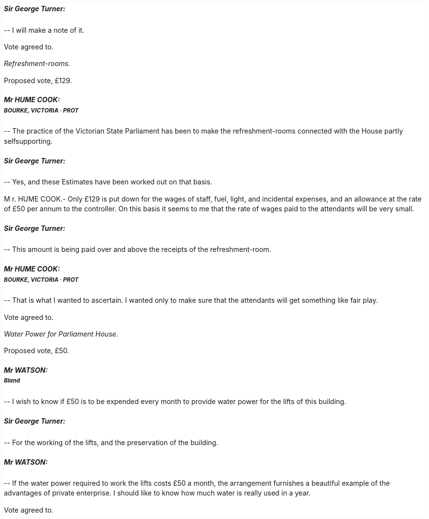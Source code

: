 ##### Sir George Turner:

-- I will make a note of it. 

Vote agreed to. 


 *Refreshment-rooms.* 


Proposed vote, £129. 

##### Mr HUME COOK:<br><small class="text-muted">BOURKE, VICTORIA &middot; PROT</small>

-- The practice of the Victorian State Parliament has been to make the refreshment-rooms connected with the House partly selfsupporting. 

##### Sir George Turner:

-- Yes, and these Estimates have been worked out on that basis. 

M r. HUME COOK.- Only £129 is put down for the wages of staff, fuel, light, and incidental expenses, and an allowance at the rate of £50 per annum to the controller. On this basis it seems to me that the rate of wages paid to the attendants will be very small. 

##### Sir George Turner:

-- This amount is being paid over and above the receipts of the refreshment-room. 

##### Mr HUME COOK:<br><small class="text-muted">BOURKE, VICTORIA &middot; PROT</small>

-- That is what I wanted to ascertain. I wanted only to make sure that the attendants will get something like fair play. 

Vote agreed to. 


 *Water Power for Parliament House.* 


Proposed vote, £50. 

##### Mr WATSON:<br><small class="text-muted">Bland</small>

-- I wish to know if £50 is to be expended every month to provide water power for the lifts of this building. 

##### Sir George Turner:

-- For the working of the lifts, and the preservation of the building. 

##### Mr WATSON:

-- If the water power required to work the lifts costs £50 a month, the arrangement furnishes a beautiful example of the advantages of private enterprise. I should like to know how much water is really used in a year. 

Vote agreed to. 
